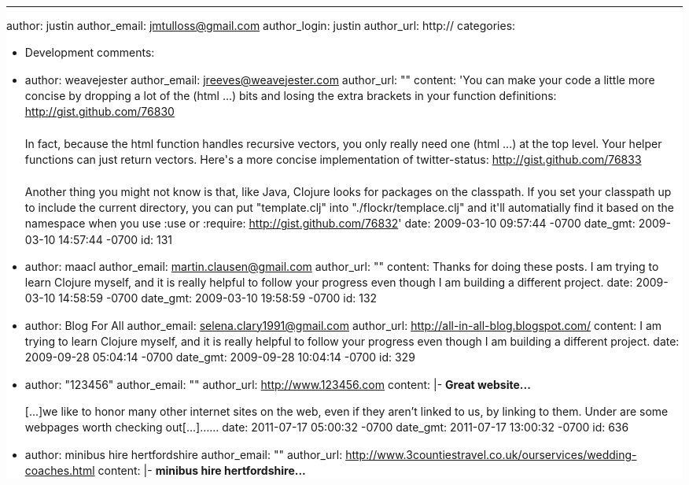---
author: justin
author_email: jmtulloss@gmail.com
author_login: justin
author_url: http://
categories:
- Development
comments:
- author: weavejester
  author_email: jreeves@weavejester.com
  author_url: ""
  content: 'You can make your code a little more concise by dropping a lot of the
    (html ...) bits and losing the extra brackets in your function definitions: <a
    href="http://gist.github.com/76830" rel="nofollow">http://gist.github.com/76830</a><br><br>In
    fact, because the html function handles recursive vectors, you only really need
    one (html ...) at the top level. Your helper functions can just return vectors.
    Here&#39;s a more concise implementation of twitter-status: <a href="http://gist.github.com/76833"
    rel="nofollow">http://gist.github.com/76833</a><br><br>Another thing you might
    not know is that, like Java, Clojure looks for packages on the classpath. If you
    set your classpath up to include the current directory, you can put "template.clj"
    into "./flockr/templace.clj" and it&#39;ll automatially find it based on the namespace
    when you use :use or :require: <a href="http://gist.github.com/76832" rel="nofollow">http://gist.github.com/76832</a>'
  date: 2009-03-10 09:57:44 -0700
  date_gmt: 2009-03-10 14:57:44 -0700
  id: 131
- author: maacl
  author_email: martin.clausen@gmail.com
  author_url: ""
  content: Thanks for doing these posts. I am trying to learn Clojure myself, and
    it is really helpful to follow your progress even though I am building a different
    project.
  date: 2009-03-10 14:58:59 -0700
  date_gmt: 2009-03-10 19:58:59 -0700
  id: 132
- author: Blog For All
  author_email: selena.clary1991@gmail.com
  author_url: http://all-in-all-blog.blogspot.com/
  content: I am trying to learn Clojure myself, and it is really helpful to follow
    your progress even though I am building a different project.
  date: 2009-09-28 05:04:14 -0700
  date_gmt: 2009-09-28 10:04:14 -0700
  id: 329
- author: "123456"
  author_email: ""
  author_url: http://www.123456.com
  content: |-
    <strong>Great website...</strong>

    [...]we like to honor many other internet sites on the web, even if they aren’t linked to us, by linking to them. Under are some webpages worth checking out[...]…...
  date: 2011-07-17 05:00:32 -0700
  date_gmt: 2011-07-17 13:00:32 -0700
  id: 636
- author: minibus hire hertfordshire
  author_email: ""
  author_url: http://www.3countiestravel.co.uk/ourservices/wedding-coaches.html
  content: |-
    <strong>minibus hire hertfordshire...</strong>
